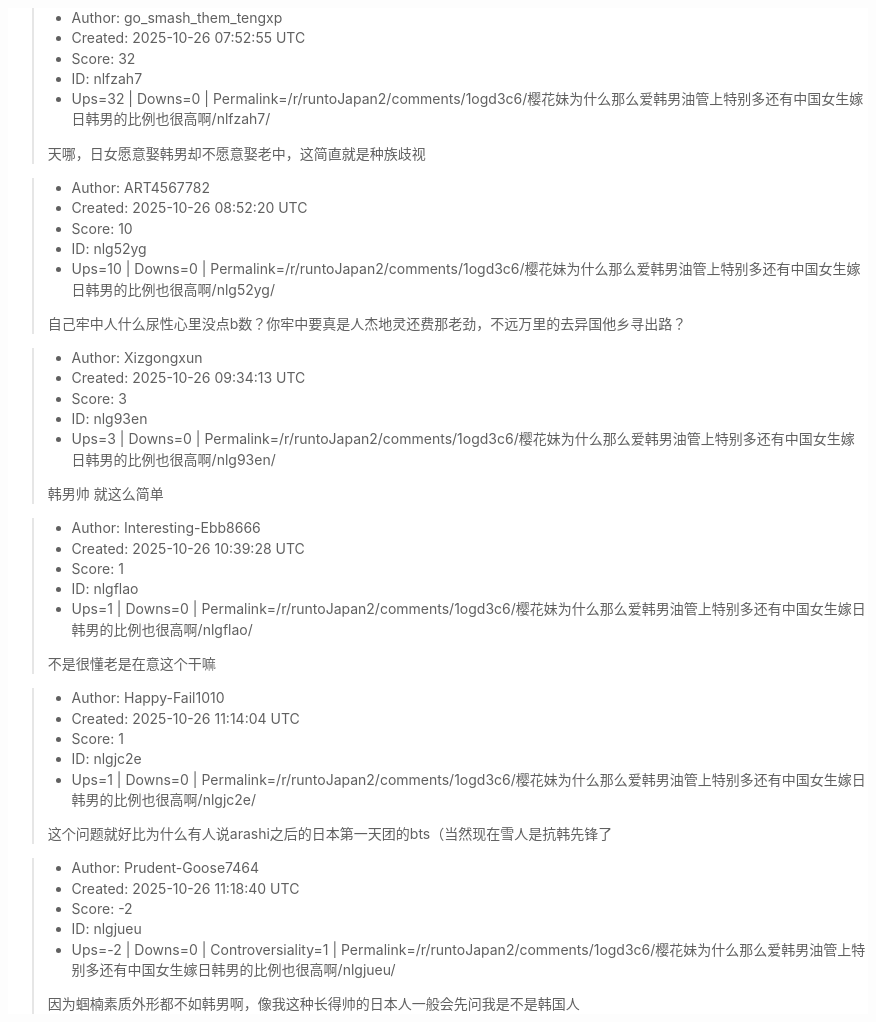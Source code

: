 > - Author: go_smash_them_tengxp
> - Created: 2025-10-26 07:52:55 UTC
> - Score: 32
> - ID: nlfzah7
> - Ups=32 | Downs=0 | Permalink=/r/runtoJapan2/comments/1ogd3c6/樱花妹为什么那么爱韩男油管上特别多还有中国女生嫁日韩男的比例也很高啊/nlfzah7/
>
> 天哪，日女愿意娶韩男却不愿意娶老中，这简直就是种族歧视

> - Author: ART4567782
> - Created: 2025-10-26 08:52:20 UTC
> - Score: 10
> - ID: nlg52yg
> - Ups=10 | Downs=0 | Permalink=/r/runtoJapan2/comments/1ogd3c6/樱花妹为什么那么爱韩男油管上特别多还有中国女生嫁日韩男的比例也很高啊/nlg52yg/
>
> 自己牢中人什么尿性心里没点b数？你牢中要真是人杰地灵还费那老劲，不远万里的去异国他乡寻出路？

> - Author: Xizgongxun
> - Created: 2025-10-26 09:34:13 UTC
> - Score: 3
> - ID: nlg93en
> - Ups=3 | Downs=0 | Permalink=/r/runtoJapan2/comments/1ogd3c6/樱花妹为什么那么爱韩男油管上特别多还有中国女生嫁日韩男的比例也很高啊/nlg93en/
>
> 韩男帅 就这么简单

> - Author: Interesting-Ebb8666
> - Created: 2025-10-26 10:39:28 UTC
> - Score: 1
> - ID: nlgflao
> - Ups=1 | Downs=0 | Permalink=/r/runtoJapan2/comments/1ogd3c6/樱花妹为什么那么爱韩男油管上特别多还有中国女生嫁日韩男的比例也很高啊/nlgflao/
>
> 不是很懂老是在意这个干嘛

> - Author: Happy-Fail1010
> - Created: 2025-10-26 11:14:04 UTC
> - Score: 1
> - ID: nlgjc2e
> - Ups=1 | Downs=0 | Permalink=/r/runtoJapan2/comments/1ogd3c6/樱花妹为什么那么爱韩男油管上特别多还有中国女生嫁日韩男的比例也很高啊/nlgjc2e/
>
> 这个问题就好比为什么有人说arashi之后的日本第一天团的bts（当然现在雪人是抗韩先锋了

> - Author: Prudent-Goose7464
> - Created: 2025-10-26 11:18:40 UTC
> - Score: -2
> - ID: nlgjueu
> - Ups=-2 | Downs=0 | Controversiality=1 | Permalink=/r/runtoJapan2/comments/1ogd3c6/樱花妹为什么那么爱韩男油管上特别多还有中国女生嫁日韩男的比例也很高啊/nlgjueu/
>
>  因为蝈楠素质外形都不如韩男啊，像我这种长得帅的日本人一般会先问我是不是韩国人
